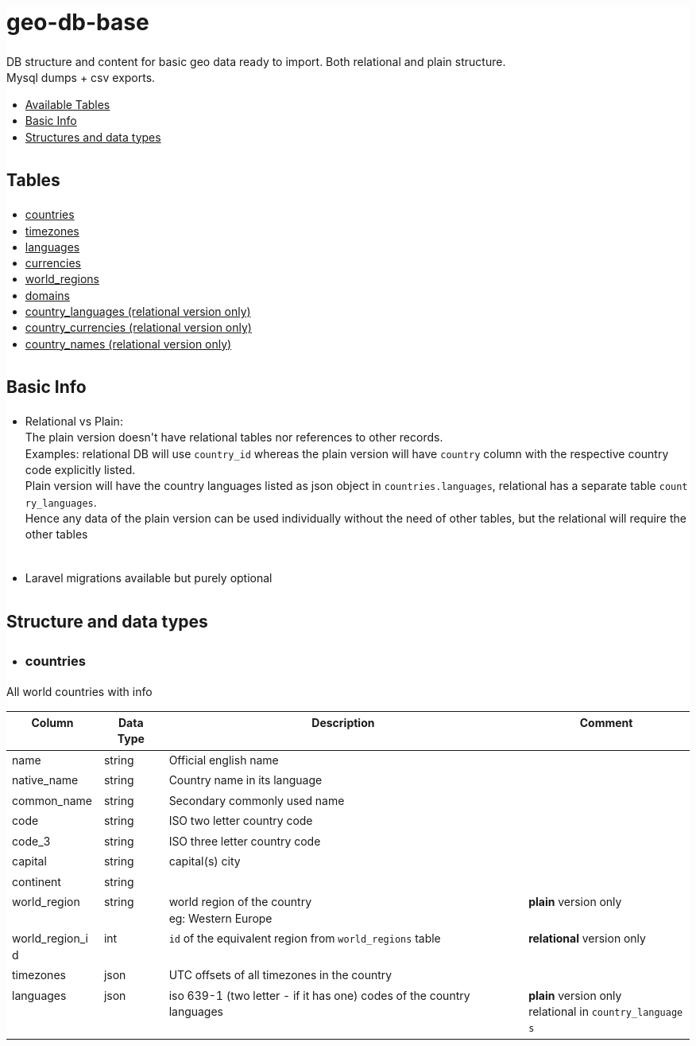 # geo-db-base

DB structure and content for basic geo data ready to import. Both relational and plain structure. <br>
Mysql dumps + csv exports.<br>

* [Available Tables](#Tables)
* [Basic Info](#Basic-Info)
* [Structures and data types](#Structures-and-data-types)

## Tables

- [countries](#countries)
- [timezones](#timezones)
- [languages](#languages)
- [currencies](#currencies)
- [world_regions](#world_regions)
- [domains](#domains)
- [country_languages (relational version only)](#country_languages)
- [country_currencies (relational version only)](#country_currencies)
- [country_names (relational version only)](#country_names)

## Basic Info

* Relational vs Plain: <br>
  The plain version doesn't have relational tables nor references to other records. <br>
  Examples: relational DB will use `country_id` whereas the plain version will have `country` column with the
  respective country code explicitly listed. <br> 
  Plain version will have the country languages listed as json object in `countries.languages`, relational has a separate table `country_languages`. <br>
  Hence any data of the plain version can be used individually without the need of other tables,
  but the relational will require the other tables <br><br>

* Laravel migrations available but purely optional

## Structure and data types

* ### countries

All world countries with info

| Column    | Data Type | Description                                                               | Comment                                                        | 
|-----------|------|---------------------------------------------------------------------------|----------------------------------------------------------------|
| name | string | Official english name                                                     |
| native_name | string | Country name in its language                                              |
| common_name | string | Secondary commonly used name                                              |
| code | string | ISO two letter country code                                               |
| code_3 | string | ISO three letter country code                                             |
| capital | string | capital(s) city                                                           |
| continent | string |                                                                           |
| world_region | string | world region of the country <br>eg: Western Europe                        | **plain** version only                                         |
| world_region_id | int  | `id` of the equivalent region from `world_regions` table                  | **relational** version only                                    |
| timezones | json | UTC offsets of all timezones in the country                               | 
| languages | json | iso 639-1 (two letter - if it has one) codes of the country languages     | **plain** version only <br> relational in `country_languages`  |